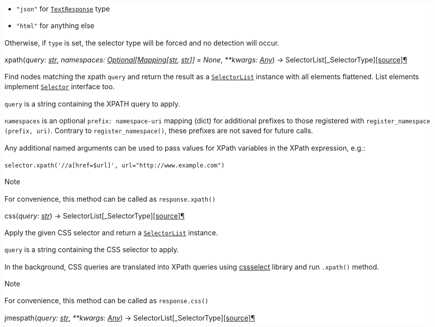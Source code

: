 -   `"json"` for [`TextResponse`](https://docs.scrapy.org/en/latest/topics/request-response.html#scrapy.http.TextResponse "scrapy.http.TextResponse") type
    
-   `"html"` for anything else
    

Otherwise, if `type` is set, the selector type will be forced and no detection will occur.

xpath(_query: [str](https://docs.python.org/3/library/stdtypes.html#str "(in Python v3.13)")_, _namespaces: [Optional](https://docs.python.org/3/library/typing.html#typing.Optional "(in Python v3.13)")\[[Mapping](https://docs.python.org/3/library/typing.html#typing.Mapping "(in Python v3.13)")\[[str](https://docs.python.org/3/library/stdtypes.html#str "(in Python v3.13)"), [str](https://docs.python.org/3/library/stdtypes.html#str "(in Python v3.13)")\]\] \= None_, _\*\*kwargs: [Any](https://docs.python.org/3/library/typing.html#typing.Any "(in Python v3.13)")_) → SelectorList\[\_SelectorType\][\[source\]](https://docs.scrapy.org/en/latest/_modules/parsel/selector.html#Selector.xpath)[¶](https://docs.scrapy.org/en/latest/topics/selectors.html#scrapy.selector.Selector.xpath "Permalink to this definition")

Find nodes matching the xpath `query` and return the result as a [`SelectorList`](https://docs.scrapy.org/en/latest/topics/selectors.html#scrapy.selector.SelectorList "scrapy.selector.SelectorList") instance with all elements flattened. List elements implement [`Selector`](https://docs.scrapy.org/en/latest/topics/selectors.html#scrapy.selector.Selector "scrapy.selector.Selector") interface too.

`query` is a string containing the XPATH query to apply.

`namespaces` is an optional `prefix: namespace-uri` mapping (dict) for additional prefixes to those registered with `register_namespace(prefix, uri)`. Contrary to `register_namespace()`, these prefixes are not saved for future calls.

Any additional named arguments can be used to pass values for XPath variables in the XPath expression, e.g.:

```
selector.xpath('//a[href=$url]', url="http://www.example.com")

```

Note

For convenience, this method can be called as `response.xpath()`

css(_query: [str](https://docs.python.org/3/library/stdtypes.html#str "(in Python v3.13)")_) → SelectorList\[\_SelectorType\][\[source\]](https://docs.scrapy.org/en/latest/_modules/parsel/selector.html#Selector.css)[¶](https://docs.scrapy.org/en/latest/topics/selectors.html#scrapy.selector.Selector.css "Permalink to this definition")

Apply the given CSS selector and return a [`SelectorList`](https://docs.scrapy.org/en/latest/topics/selectors.html#scrapy.selector.SelectorList "scrapy.selector.SelectorList") instance.

`query` is a string containing the CSS selector to apply.

In the background, CSS queries are translated into XPath queries using [cssselect](https://pypi.python.org/pypi/cssselect/) library and run `.xpath()` method.

Note

For convenience, this method can be called as `response.css()`

jmespath(_query: [str](https://docs.python.org/3/library/stdtypes.html#str "(in Python v3.13)")_, _\*\*kwargs: [Any](https://docs.python.org/3/library/typing.html#typing.Any "(in Python v3.13)")_) → SelectorList\[\_SelectorType\][\[source\]](https://docs.scrapy.org/en/latest/_modules/parsel/selector.html#Selector.jmespath)[¶](https://docs.scrapy.org/en/latest/topics/selectors.html#scrapy.selector.Selector.jmespath "Permalink to this definition")
